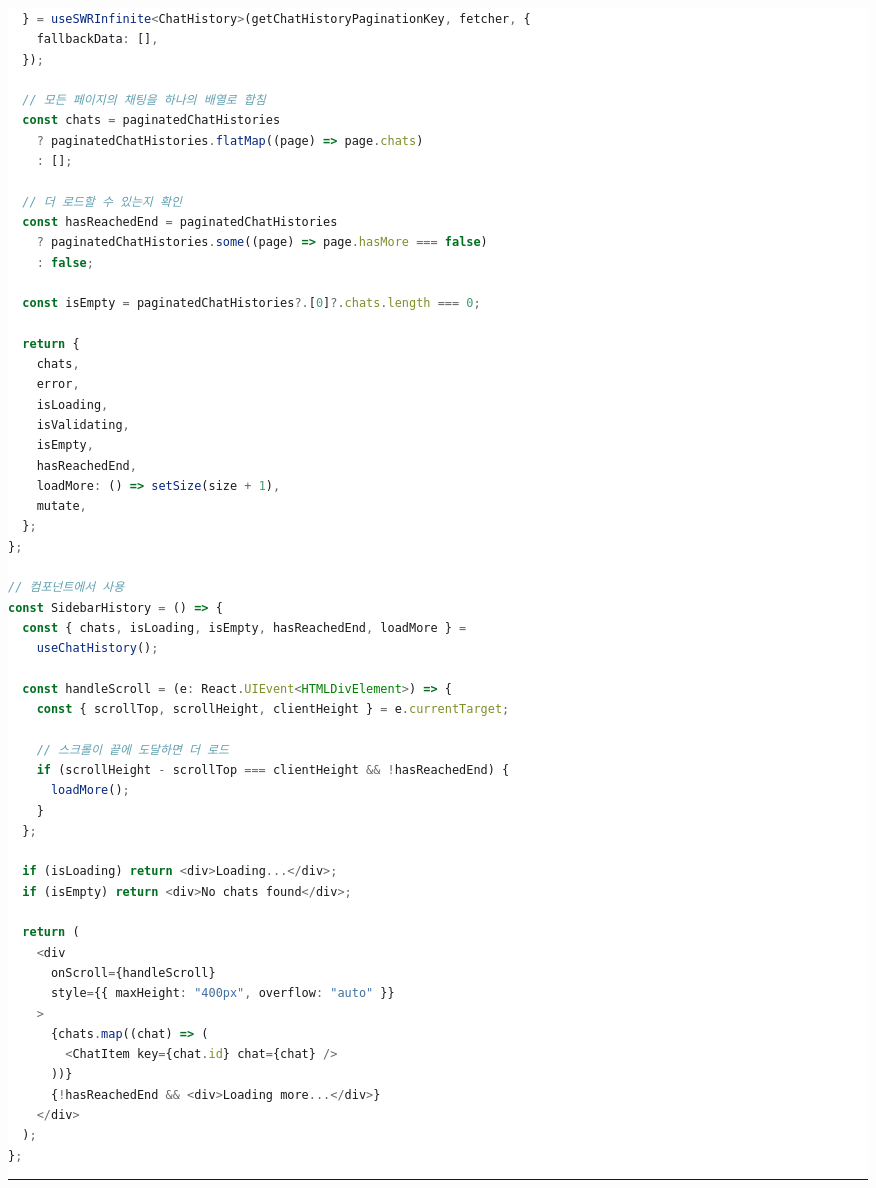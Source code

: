 ```typescript
  } = useSWRInfinite<ChatHistory>(getChatHistoryPaginationKey, fetcher, {
    fallbackData: [],
  });

  // 모든 페이지의 채팅을 하나의 배열로 합침
  const chats = paginatedChatHistories
    ? paginatedChatHistories.flatMap((page) => page.chats)
    : [];

  // 더 로드할 수 있는지 확인
  const hasReachedEnd = paginatedChatHistories
    ? paginatedChatHistories.some((page) => page.hasMore === false)
    : false;

  const isEmpty = paginatedChatHistories?.[0]?.chats.length === 0;

  return {
    chats,
    error,
    isLoading,
    isValidating,
    isEmpty,
    hasReachedEnd,
    loadMore: () => setSize(size + 1),
    mutate,
  };
};

// 컴포넌트에서 사용
const SidebarHistory = () => {
  const { chats, isLoading, isEmpty, hasReachedEnd, loadMore } =
    useChatHistory();

  const handleScroll = (e: React.UIEvent<HTMLDivElement>) => {
    const { scrollTop, scrollHeight, clientHeight } = e.currentTarget;

    // 스크롤이 끝에 도달하면 더 로드
    if (scrollHeight - scrollTop === clientHeight && !hasReachedEnd) {
      loadMore();
    }
  };

  if (isLoading) return <div>Loading...</div>;
  if (isEmpty) return <div>No chats found</div>;

  return (
    <div
      onScroll={handleScroll}
      style={{ maxHeight: "400px", overflow: "auto" }}
    >
      {chats.map((chat) => (
        <ChatItem key={chat.id} chat={chat} />
      ))}
      {!hasReachedEnd && <div>Loading more...</div>}
    </div>
  );
};
```

---